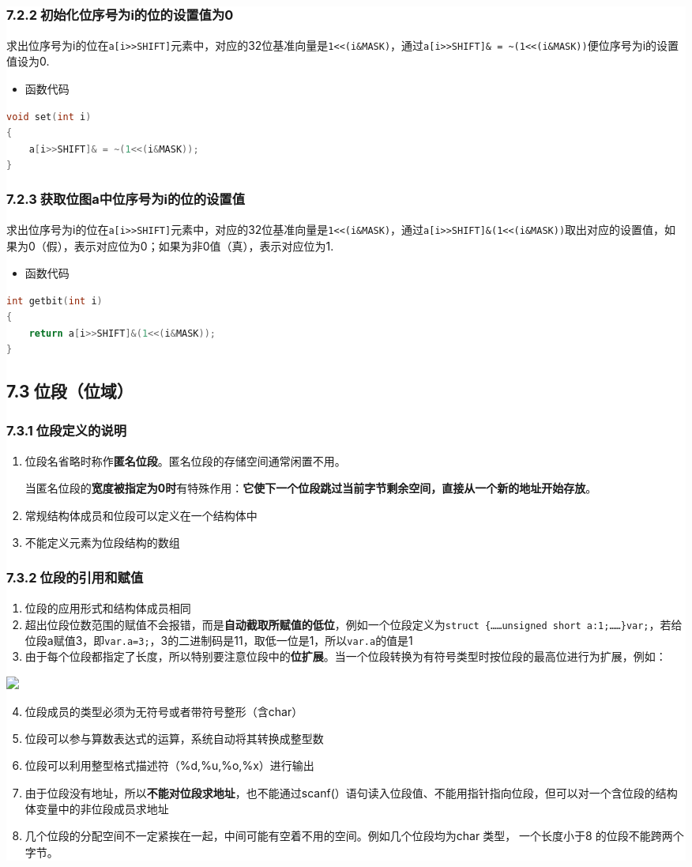 ### 7.2.2 初始化位序号为i的位的设置值为0

求出位序号为i的位在`a[i>>SHIFT]`元素中，对应的32位基准向量是`1<<(i&MASK)`，通过`a[i>>SHIFT]& = ~(1<<(i&MASK))`便位序号为i的设置值设为0.

- 函数代码

```C
void set(int i)
{
    a[i>>SHIFT]& = ~(1<<(i&MASK));
}
```

### 7.2.3 获取位图a中位序号为i的位的设置值

求出位序号为i的位在`a[i>>SHIFT]`元素中，对应的32位基准向量是`1<<(i&MASK)`，通过`a[i>>SHIFT]&(1<<(i&MASK))`取出对应的设置值，如果为0（假），表示对应位为0；如果为非0值（真），表示对应位为1.

- 函数代码

```C
int getbit(int i)
{
    return a[i>>SHIFT]&(1<<(i&MASK));
}
```

## 7.3 位段（位域）

### 7.3.1 位段定义的说明

1. 位段名省略时称作**匿名位段**。匿名位段的存储空间通常闲置不用。

   当匿名位段的**宽度被指定为0时**有特殊作用：**它使下一个位段跳过当前字节剩余空间，直接从一个新的地址开始存放**。

2. 常规结构体成员和位段可以定义在一个结构体中

3. 不能定义元素为位段结构的数组

### 7.3.2 位段的引用和赋值

1. 位段的应用形式和结构体成员相同
2. 超出位段位数范围的赋值不会报错，而是**自动截取所赋值的低位**，例如一个位段定义为`struct {……unsigned short a:1;……}var;`，若给位段a赋值3，即`var.a=3;`，3的二进制码是11，取低一位是1，所以`var.a`的值是1
3. 由于每个位段都指定了长度，所以特别要注意位段中的**位扩展**。当一个位段转换为有符号类型时按位段的最高位进行为扩展，例如：

![](https://silencht.oss-cn-beijing.aliyuncs.com/img/位域的位扩展20200401000617.png)

4. 位段成员的类型必须为无符号或者带符号整形（含char）

5. 位段可以参与算数表达式的运算，系统自动将其转换成整型数

6. 位段可以利用整型格式描述符（%d,%u,%o,%x）进行输出

7. 由于位段没有地址，所以**不能对位段求地址**，也不能通过scanf(）语句读入位段值、不能用指针指向位段，但可以对一个含位段的结构体变量中的非位段成员求地址

8. 几个位段的分配空间不一定紧挨在一起，中间可能有空着不用的空间。例如几个位段均为char 类型， 一个长度小于8 的位段不能跨两个字节。
